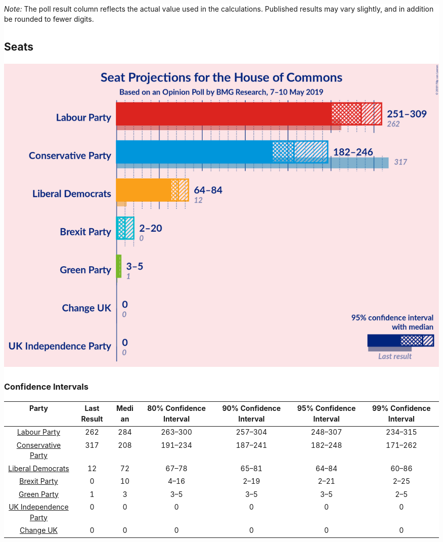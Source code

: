 *Note:* The poll result column reflects the actual value used in the calculations. Published results may vary slightly, and in addition be rounded to fewer digits.

## Seats

![Graph with seats not yet produced](2019-05-10-BMGResearch-seats.png "Seats")

### Confidence Intervals

| Party | Last Result | Median | 80% Confidence Interval | 90% Confidence Interval | 95% Confidence Interval | 99% Confidence Interval |
|:-----:|:-----------:|:------:|:-----------------------:|:-----------------------:|:-----------------------:|:-----------------------:|
| <a href="#labour-party">Labour Party</a> | 262 | 284 | 263–300 |257–304 |248–307 |234–315 |
| <a href="#conservative-party">Conservative Party</a> | 317 | 208 | 191–234 |187–241 |182–248 |171–262 |
| <a href="#liberal-democrats">Liberal Democrats</a> | 12 | 72 | 67–78 |65–81 |64–84 |60–86 |
| <a href="#brexit-party">Brexit Party</a> | 0 | 10 | 4–16 |2–19 |2–21 |2–25 |
| <a href="#green-party">Green Party</a> | 1 | 3 | 3–5 |3–5 |3–5 |2–5 |
| <a href="#uk-independence-party">UK Independence Party</a> | 0 | 0 | 0 |0 |0 |0 |
| <a href="#change-uk">Change UK</a> | 0 | 0 | 0 |0 |0 |0 |
